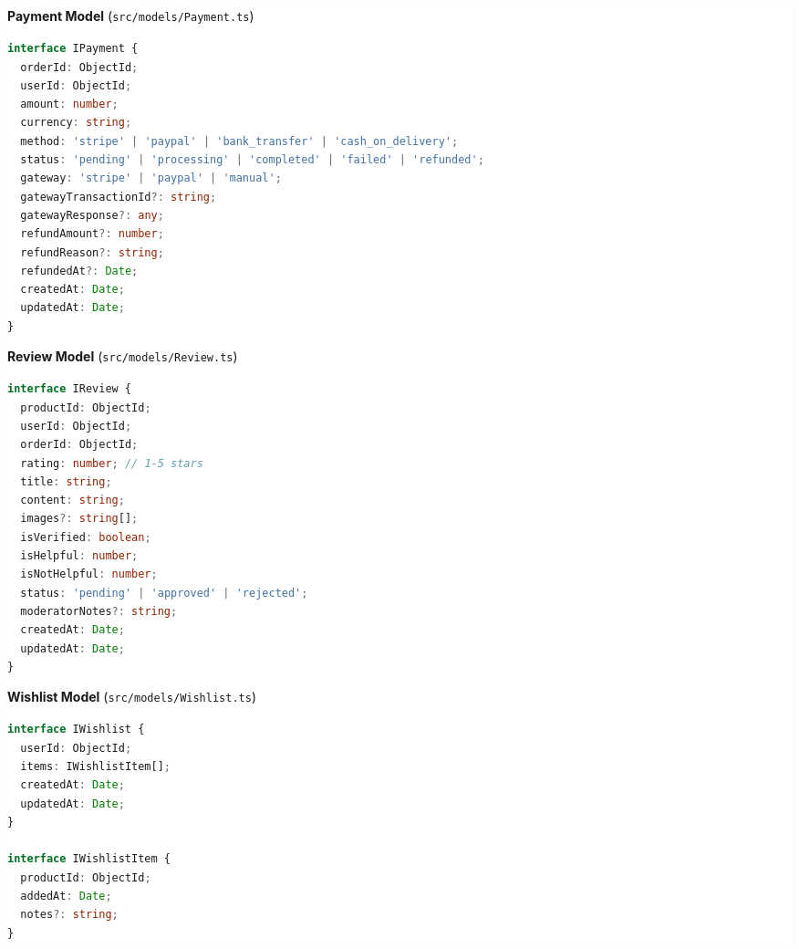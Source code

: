 **Payment Model** (`src/models/Payment.ts`)
```typescript
interface IPayment {
  orderId: ObjectId;
  userId: ObjectId;
  amount: number;
  currency: string;
  method: 'stripe' | 'paypal' | 'bank_transfer' | 'cash_on_delivery';
  status: 'pending' | 'processing' | 'completed' | 'failed' | 'refunded';
  gateway: 'stripe' | 'paypal' | 'manual';
  gatewayTransactionId?: string;
  gatewayResponse?: any;
  refundAmount?: number;
  refundReason?: string;
  refundedAt?: Date;
  createdAt: Date;
  updatedAt: Date;
}
```

**Review Model** (`src/models/Review.ts`)
```typescript
interface IReview {
  productId: ObjectId;
  userId: ObjectId;
  orderId: ObjectId;
  rating: number; // 1-5 stars
  title: string;
  content: string;
  images?: string[];
  isVerified: boolean;
  isHelpful: number;
  isNotHelpful: number;
  status: 'pending' | 'approved' | 'rejected';
  moderatorNotes?: string;
  createdAt: Date;
  updatedAt: Date;
}
```

**Wishlist Model** (`src/models/Wishlist.ts`)
```typescript
interface IWishlist {
  userId: ObjectId;
  items: IWishlistItem[];
  createdAt: Date;
  updatedAt: Date;
}

interface IWishlistItem {
  productId: ObjectId;
  addedAt: Date;
  notes?: string;
}
```
